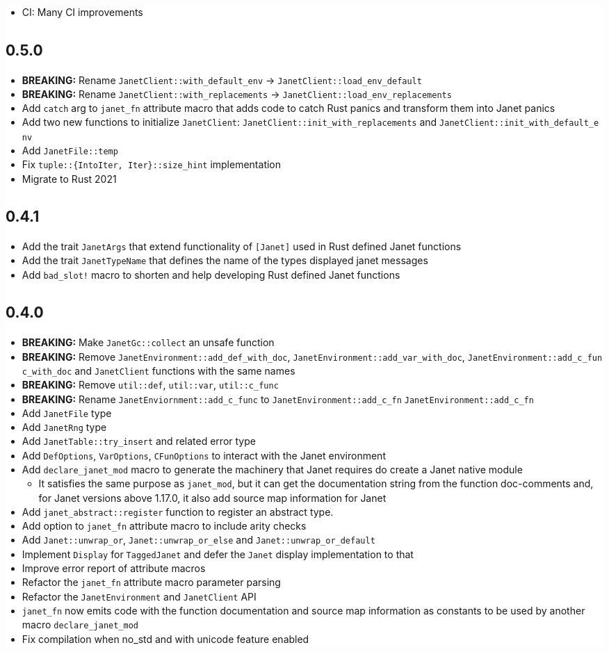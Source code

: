 - CI: Many CI improvements

## 0.5.0

- **BREAKING:** Rename `JanetClient::with_default_env` ->
    `JanetClient::load_env_default`
- **BREAKING:** Rename `JanetClient::with_replacements` ->
    `JanetClient::load_env_replacements`
- Add `catch` arg to `janet_fn` attribute macro that adds code to catch Rust
    panics and transform them into Janet panics
- Add two new functions to initialize `JanetClient`:
    `JanetClient::init_with_replacements` and `JanetClient::init_with_default_env`
- Add `JanetFile::temp`
- Fix `tuple::{IntoIter, Iter}::size_hint` implementation
- Migrate to Rust 2021

## 0.4.1

- Add the trait `JanetArgs` that extend functionality of `[Janet]` used in Rust
    defined Janet functions
- Add the trait `JanetTypeName` that defines the name of the types displayed
    janet messages
- Add `bad_slot!` macro to shorten and help developing Rust defined Janet
    functions

## 0.4.0

- **BREAKING:** Make `JanetGc::collect` an unsafe function
- **BREAKING:** Remove `JanetEnvironment::add_def_with_doc`,
    `JanetEnvironment::add_var_with_doc`, `JanetEnvironment::add_c_func_with_doc`
    and `JanetClient` functions with the same names
- **BREAKING:** Remove `util::def`, `util::var`, `util::c_func`
- **BREAKING:** Rename `JanetEnviornment::add_c_func` to
    `JanetEnvironment::add_c_fn` `JanetEnvironment::add_c_fn`
- Add `JanetFile` type
- Add `JanetRng` type
- Add `JanetTable::try_insert` and related error type
- Add `DefOptions`, `VarOptions`, `CFunOptions` to interact with the Janet
    environment
- Add `declare_janet_mod` macro to generate the machinery that Janet requires do
    create a Janet native module
  - It satisfies the same purpose as `janet_mod`, but it can get the
        documentation string from the function doc-comments and, for Janet versions
        above 1.17.0, it also add source map information for Janet
- Add `janet_abstract::register` function to register an abstract type.
- Add option to `janet_fn` attribute macro to include arity checks
- Add `Janet::unwrap_or`, `Janet::unwrap_or_else` and `Janet::unwrap_or_default`
- Implement `Display` for `TaggedJanet` and defer the `Janet` display
    implementation to that
- Improve error report of attribute macros
- Refactor the `janet_fn` attribute macro parameter parsing
- Refactor the `JanetEnvironment` and `JanetClient` API
- `janet_fn` now emits code with the function documentation and source map
    information as constants to be used by another macro `declare_janet_mod`
- Fix compilation when no_std and with unicode feature enabled
